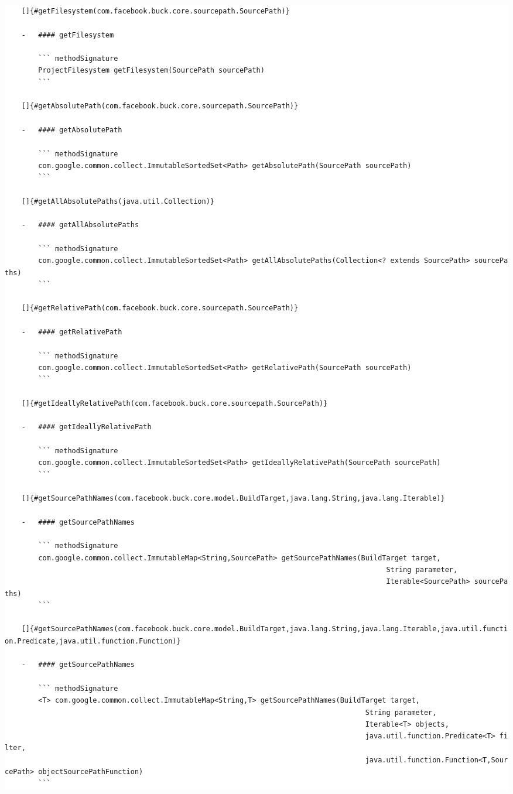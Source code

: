         []{#getFilesystem(com.facebook.buck.core.sourcepath.SourcePath)}

        -   #### getFilesystem

            ``` methodSignature
            ProjectFilesystem getFilesystem​(SourcePath sourcePath)
            ```

        []{#getAbsolutePath(com.facebook.buck.core.sourcepath.SourcePath)}

        -   #### getAbsolutePath

            ``` methodSignature
            com.google.common.collect.ImmutableSortedSet<Path> getAbsolutePath​(SourcePath sourcePath)
            ```

        []{#getAllAbsolutePaths(java.util.Collection)}

        -   #### getAllAbsolutePaths

            ``` methodSignature
            com.google.common.collect.ImmutableSortedSet<Path> getAllAbsolutePaths​(Collection<? extends SourcePath> sourcePaths)
            ```

        []{#getRelativePath(com.facebook.buck.core.sourcepath.SourcePath)}

        -   #### getRelativePath

            ``` methodSignature
            com.google.common.collect.ImmutableSortedSet<Path> getRelativePath​(SourcePath sourcePath)
            ```

        []{#getIdeallyRelativePath(com.facebook.buck.core.sourcepath.SourcePath)}

        -   #### getIdeallyRelativePath

            ``` methodSignature
            com.google.common.collect.ImmutableSortedSet<Path> getIdeallyRelativePath​(SourcePath sourcePath)
            ```

        []{#getSourcePathNames(com.facebook.buck.core.model.BuildTarget,java.lang.String,java.lang.Iterable)}

        -   #### getSourcePathNames

            ``` methodSignature
            com.google.common.collect.ImmutableMap<String,​SourcePath> getSourcePathNames​(BuildTarget target,
                                                                                               String parameter,
                                                                                               Iterable<SourcePath> sourcePaths)
            ```

        []{#getSourcePathNames(com.facebook.buck.core.model.BuildTarget,java.lang.String,java.lang.Iterable,java.util.function.Predicate,java.util.function.Function)}

        -   #### getSourcePathNames

            ``` methodSignature
            <T> com.google.common.collect.ImmutableMap<String,​T> getSourcePathNames​(BuildTarget target,
                                                                                          String parameter,
                                                                                          Iterable<T> objects,
                                                                                          java.util.function.Predicate<T> filter,
                                                                                          java.util.function.Function<T,​SourcePath> objectSourcePathFunction)
            ```
